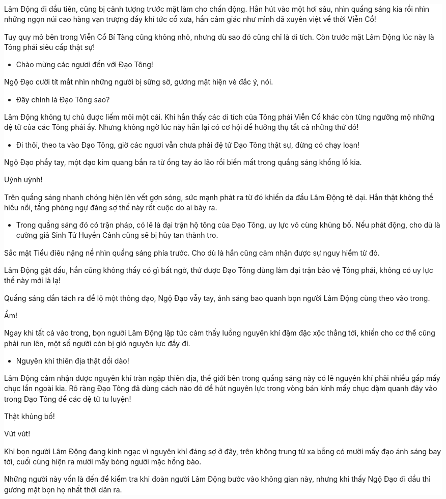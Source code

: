 Lâm Động đi đầu tiên, cũng bị cảnh tượng trước mặt làm cho chấn động. Hắn hút vào một hơi sâu, nhìn quầng sáng kia rồi nhìn những ngọn núi cao hàng vạn trượng đầy khí tức cổ xưa, hắn cảm giác như mình đã xuyên việt về thời Viễn Cổ!

Tuy quy mô bên trong Viễn Cổ Bí Tàng cũng không nhỏ, nhưng dù sao đó cũng chỉ là di tích. Còn trước mặt Lâm Động lúc này là Tông phái siêu cấp thật sự!

- Chào mừng các ngươi đến với Đạo Tông!

Ngộ Đạo cười tít mắt nhìn những người bị sững sờ, gương mặt hiện vẻ đắc ý, nói.

- Đây chính là Đạo Tông sao?

Lâm Động không tự chủ được liếm môi một cái. Khi hắn thấy các di tích của Tông phái Viễn Cổ khác còn từng ngưỡng mộ những đệ tử của các Tông phái ấy. Nhưng không ngờ lúc này hắn lại có cơ hội để hưởng thụ tất cả những thứ đó!

- Đi thôi, theo ta vào Đạo Tông, giờ các ngươi vẫn chưa phải đệ tử Đạo Tông thật sự, đừng có chạy loạn!

Ngộ Đạo phẩy tay, một đạo kim quang bắn ra từ ống tay áo lão rồi biến mất trong quầng sáng khổng lồ kia.

Uỳnh uỳnh!

Trên quầng sáng nhanh chóng hiện lên vết gợn sóng, sức mạnh phát ra từ đó khiến da đầu Lâm Động tê dại. Hắn thật không thể hiểu nổi, tầng phòng ngự đáng sợ thế này rốt cuộc do ai bày ra.

- Trong quầng sáng đó có trận pháp, có lẽ là đại trận hộ tông của Đạo Tông, uy lực vô cùng khủng bố. Nếu phát động, cho dù là cường giả Sinh Tử Huyền Cảnh cũng sẽ bị hủy tan thành tro.

Sắc mặt Tiểu điêu nặng nề nhìn quầng sáng phía trước. Cho dù là hắn cũng cảm nhận được sự nguy hiểm từ đó.

Lâm Động gật đầu, hắn cũng không thấy có gì bất ngờ, thứ được Đạo Tông dùng làm đại trận bảo vệ Tông phái, không có uy lực thế này mới là lạ!

Quầng sáng dần tách ra để lộ một thông đạo, Ngộ Đạo vẫy tay, ánh sáng bao quanh bọn người Lâm Động cùng theo vào trong.

Ầm!

Ngay khi tất cả vào trong, bọn người Lâm Động lập tức cảm thấy luồng nguyên khí đậm đặc xộc thẳng tới, khiến cho cơ thể cũng phải run lên, một số người còn bị gió nguyên lực đẩy đi.

- Nguyên khí thiên địa thật dồi dào!

Lâm Động cảm nhận được nguyên khí tràn ngập thiên địa, thế giới bên trong quầng sáng này có lẽ nguyên khí phải nhiều gấp mấy chục lần ngoài kia. Rõ ràng Đạo Tông đã dùng cách nào đó để hút nguyên lực trong vòng bán kính mấy chục dặm quanh đây vào trong Đạo Tông để các đệ tử tu luyện!

Thật khủng bố!

Vút vút!

Khi bọn người Lâm Động đang kinh ngạc vì nguyên khí đáng sợ ở đây, trên không trung từ xa bỗng có mười mấy đạo ánh sáng bay tới, cuối cùng hiện ra mười mấy bóng người mặc hồng bào.

Những người này vốn là đến để kiểm tra khi đoàn người Lâm Động bước vào không gian này, nhưng khi thấy Ngộ Đạo đi đầu thì gương mặt bọn họ nhất thời dãn ra.
